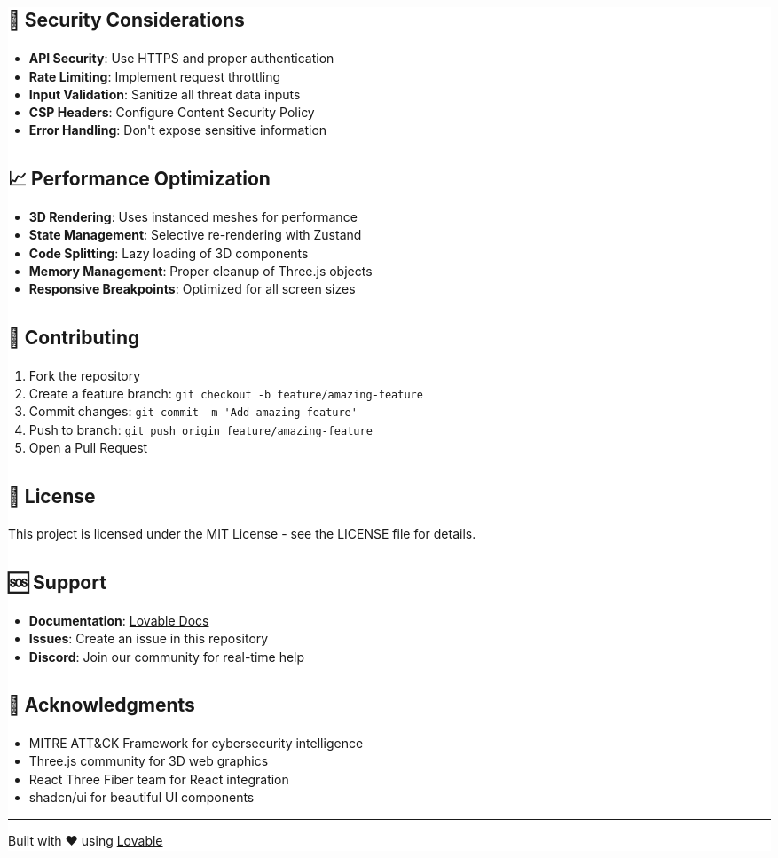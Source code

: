 ## 🔐 Security Considerations

- **API Security**: Use HTTPS and proper authentication
- **Rate Limiting**: Implement request throttling
- **Input Validation**: Sanitize all threat data inputs
- **CSP Headers**: Configure Content Security Policy
- **Error Handling**: Don't expose sensitive information

## 📈 Performance Optimization

- **3D Rendering**: Uses instanced meshes for performance
- **State Management**: Selective re-rendering with Zustand
- **Code Splitting**: Lazy loading of 3D components
- **Memory Management**: Proper cleanup of Three.js objects
- **Responsive Breakpoints**: Optimized for all screen sizes

## 🤝 Contributing

1. Fork the repository
2. Create a feature branch: `git checkout -b feature/amazing-feature`
3. Commit changes: `git commit -m 'Add amazing feature'`
4. Push to branch: `git push origin feature/amazing-feature`
5. Open a Pull Request

## 📄 License

This project is licensed under the MIT License - see the LICENSE file for details.

## 🆘 Support

- **Documentation**: [Lovable Docs](https://docs.lovable.dev)
- **Issues**: Create an issue in this repository
- **Discord**: Join our community for real-time help

## 🙏 Acknowledgments

- MITRE ATT&CK Framework for cybersecurity intelligence
- Three.js community for 3D web graphics
- React Three Fiber team for React integration
- shadcn/ui for beautiful UI components

---

Built with ❤️ using [Lovable](https://lovable.dev)
